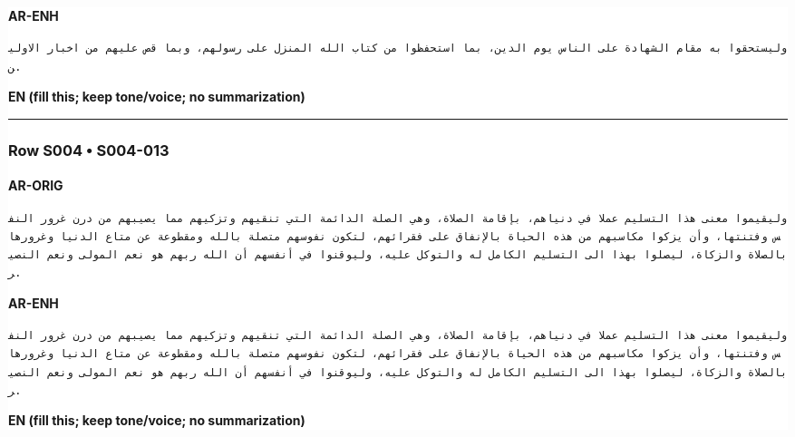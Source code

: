 **AR-ENH**
```ar
وليستحقوا به مقام الشهادة على الناس يوم الدين، بما استحفظوا من كتاب الله المنزل على رسولهم، وبما قص عليهم من اخبار الاولين.
```

**EN (fill this; keep tone/voice; no summarization)**
```en

```

---
### Row S004 • S004-013

**AR-ORIG**
```ar
وليقيموا معنى هذا التسليم عملا في دنياهم، بإقامة الصلاة، وهي الصلة الدائمة التي تنقيهم وتزكيهم مما يصيبهم من درن غرور النفس وفتنتها، وأن يزكوا مكاسبهم من هذه الحياة بالإنفاق على فقرائهم، لتكون نفوسهم متصلة بالله ومقطوعة عن متاع الدنيا وغرورها بالصلاة والزكاة، ليصلوا بهذا الى التسليم الكامل له والتوكل عليه، وليوقنوا في أنفسهم أن الله ربهم هو نعم المولى ونعم النصير.
```

**AR-ENH**
```ar
وليقيموا معنى هذا التسليم عملا في دنياهم، بإقامة الصلاة، وهي الصلة الدائمة التي تنقيهم وتزكيهم مما يصيبهم من درن غرور النفس وفتنتها، وأن يزكوا مكاسبهم من هذه الحياة بالإنفاق على فقرائهم، لتكون نفوسهم متصلة بالله ومقطوعة عن متاع الدنيا وغرورها بالصلاة والزكاة، ليصلوا بهذا الى التسليم الكامل له والتوكل عليه، وليوقنوا في أنفسهم أن الله ربهم هو نعم المولى ونعم النصير.
```

**EN (fill this; keep tone/voice; no summarization)**
```en

```
